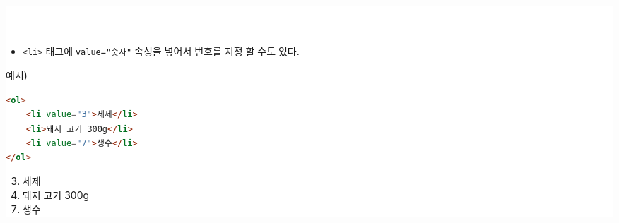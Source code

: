 <br><br>

- `<li>` 태그에 `value="숫자"` 속성을 넣어서 번호를 지정 할 수도 있다.

예시)
```html
<ol>	
	<li value="3">세제</li>
	<li>돼지 고기 300g</li>
	<li value="7">생수</li>
</ol>
```
<ol>	
	<li value="3">세제</li>
	<li>돼지 고기 300g</li>
	<li value="7">생수</li>
</ol>
